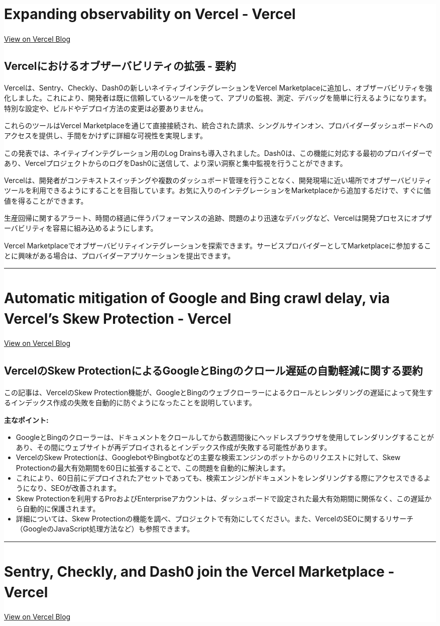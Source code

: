 # Expanding observability on Vercel - Vercel

[View on Vercel Blog](https://vercel.com/blog/expanding-observability-on-vercel)

## Vercelにおけるオブザーバビリティの拡張 - 要約

Vercelは、Sentry、Checkly、Dash0の新しいネイティブインテグレーションをVercel Marketplaceに追加し、オブザーバビリティを強化しました。これにより、開発者は既に信頼しているツールを使って、アプリの監視、測定、デバッグを簡単に行えるようになります。特別な設定や、ビルドやデプロイ方法の変更は必要ありません。

これらのツールはVercel Marketplaceを通じて直接接続され、統合された請求、シングルサインオン、プロバイダーダッシュボードへのアクセスを提供し、手間をかけずに詳細な可視性を実現します。

この発表では、ネイティブインテグレーション用のLog Drainsも導入されました。Dash0は、この機能に対応する最初のプロバイダーであり、VercelプロジェクトからのログをDash0に送信して、より深い洞察と集中監視を行うことができます。

Vercelは、開発者がコンテキストスイッチングや複数のダッシュボード管理を行うことなく、開発現場に近い場所でオブザーバビリティツールを利用できるようにすることを目指しています。お気に入りのインテグレーションをMarketplaceから追加するだけで、すぐに価値を得ることができます。

生産回帰に関するアラート、時間の経過に伴うパフォーマンスの追跡、問題のより迅速なデバッグなど、Vercelは開発プロセスにオブザーバビリティを容易に組み込めるようにします。

Vercel Marketplaceでオブザーバビリティインテグレーションを探索できます。サービスプロバイダーとしてMarketplaceに参加することに興味がある場合は、プロバイダーアプリケーションを提出できます。

---
# Automatic mitigation of Google and Bing crawl delay, via Vercel’s Skew Protection - Vercel

[View on Vercel Blog](https://vercel.com/changelog/automatic-mitigation-of-crawler-delay-via-skew-protection)

## VercelのSkew ProtectionによるGoogleとBingのクロール遅延の自動軽減に関する要約

この記事は、VercelのSkew Protection機能が、GoogleとBingのウェブクローラーによるクロールとレンダリングの遅延によって発生するインデックス作成の失敗を自動的に防ぐようになったことを説明しています。

**主なポイント:**

*   GoogleとBingのクローラーは、ドキュメントをクロールしてから数週間後にヘッドレスブラウザを使用してレンダリングすることがあり、その間にウェブサイトが再デプロイされるとインデックス作成が失敗する可能性があります。
*   VercelのSkew Protectionは、GooglebotやBingbotなどの主要な検索エンジンのボットからのリクエストに対して、Skew Protectionの最大有効期間を60日に拡張することで、この問題を自動的に解決します。
*   これにより、60日前にデプロイされたアセットであっても、検索エンジンがドキュメントをレンダリングする際にアクセスできるようになり、SEOが改善されます。
*   Skew Protectionを利用するProおよびEnterpriseアカウントは、ダッシュボードで設定された最大有効期間に関係なく、この遅延から自動的に保護されます。
*   詳細については、Skew Protectionの機能を調べ、プロジェクトで有効にしてください。また、VercelのSEOに関するリサーチ（GoogleのJavaScript処理方法など）も参照できます。

---
# Sentry, Checkly, and Dash0 join the Vercel Marketplace - Vercel

[View on Vercel Blog](https://vercel.com/changelog/sentry-checkly-and-dash0-join-the-vercel-marketplace)
